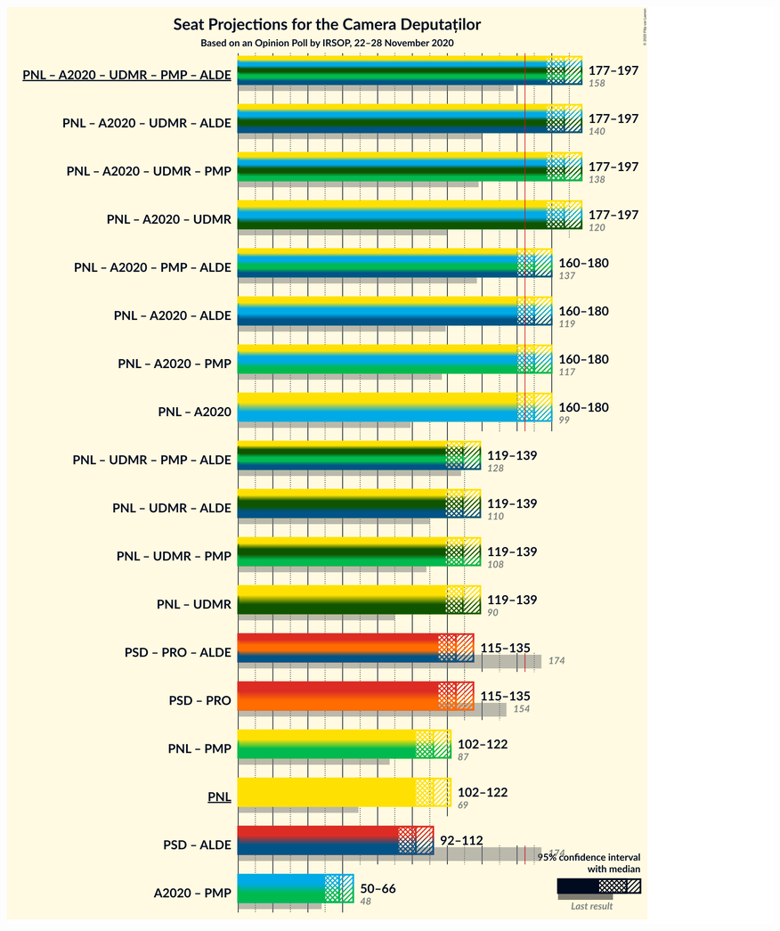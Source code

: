 ![Graph with coalitions seats not yet produced](2020-11-28-IRSOP-coalitions-seats.png "Coalitions Seats")

